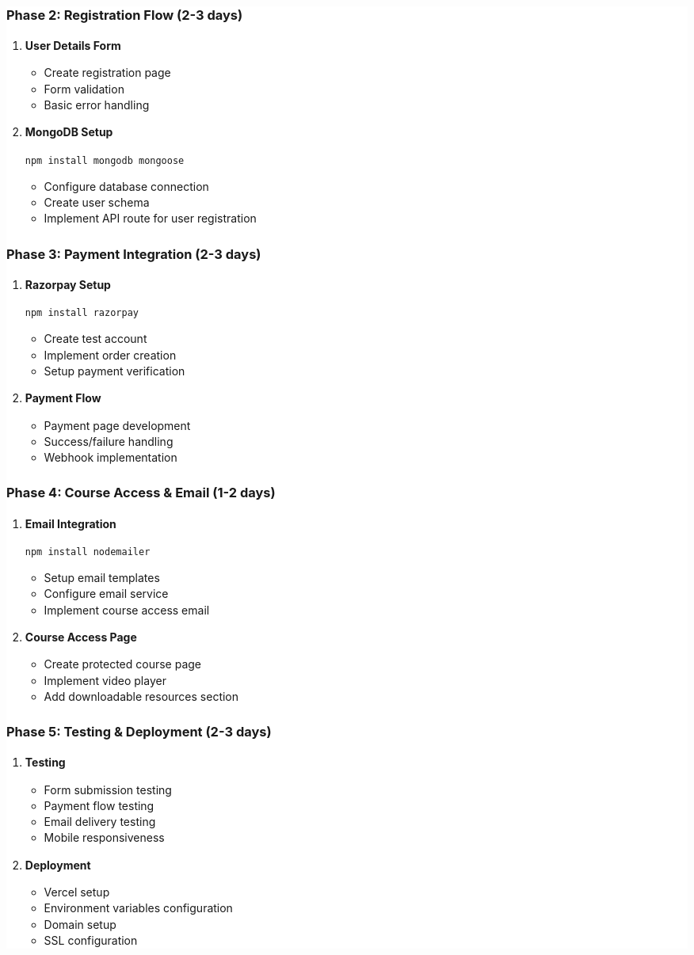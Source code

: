 ### Phase 2: Registration Flow (2-3 days)

1. **User Details Form**
   - Create registration page
   - Form validation
   - Basic error handling

2. **MongoDB Setup**
   ```bash
   npm install mongodb mongoose
   ```
   - Configure database connection
   - Create user schema
   - Implement API route for user registration

### Phase 3: Payment Integration (2-3 days)

1. **Razorpay Setup**
   ```bash
   npm install razorpay
   ```
   - Create test account
   - Implement order creation
   - Setup payment verification

2. **Payment Flow**
   - Payment page development
   - Success/failure handling
   - Webhook implementation

### Phase 4: Course Access & Email (1-2 days)

1. **Email Integration**
   ```bash
   npm install nodemailer
   ```
   - Setup email templates
   - Configure email service
   - Implement course access email

2. **Course Access Page**
   - Create protected course page
   - Implement video player
   - Add downloadable resources section

### Phase 5: Testing & Deployment (2-3 days)

1. **Testing**
   - Form submission testing
   - Payment flow testing
   - Email delivery testing
   - Mobile responsiveness

2. **Deployment**
   - Vercel setup
   - Environment variables configuration
   - Domain setup
   - SSL configuration
